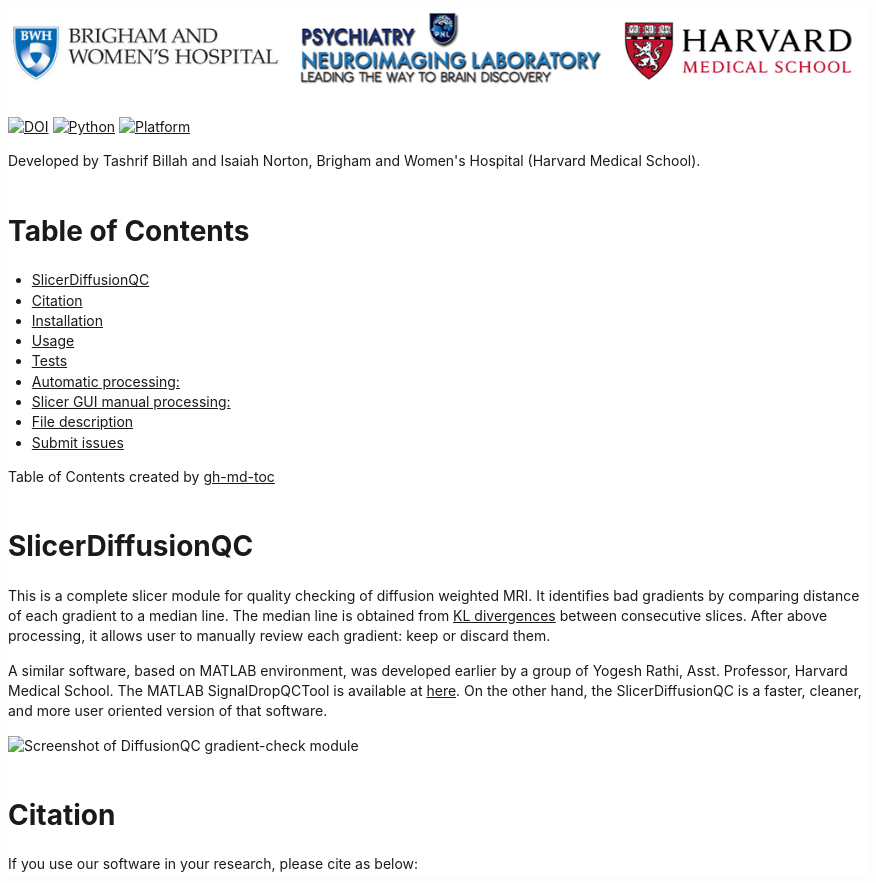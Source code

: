 ![](Misc/pnl-bwh-hms.png)

[![DOI](https://zenodo.org/badge/doi/10.5281/zenodo.2576412.svg)](https://doi.org/10.5281/zenodo.2576412) [![Python](https://img.shields.io/badge/Python-2.7%20%7C%203.6-green.svg)]() [![Platform](https://img.shields.io/badge/Platform-linux--64%20%7C%20osx--64-orange.svg)]()

Developed by Tashrif Billah and Isaiah Norton, Brigham and Women's Hospital (Harvard Medical School).


Table of Contents
=================

   * [SlicerDiffusionQC](#slicerdiffusionqc)
   * [Citation](#citation)
   * [Installation](#installation)
   * [Usage](#usage)
   * [Tests](#tests)
   * [Automatic processing:](#automatic-processing)
   * [Slicer GUI manual processing:](#slicer-gui-manual-processing)
   * [File description](#file-description)
   * [Submit issues](#submit-issues)

Table of Contents created by [gh-md-toc](https://github.com/ekalinin/github-markdown-toc)


# SlicerDiffusionQC


This is a complete slicer module for quality checking of diffusion weighted MRI. It
identifies bad gradients by comparing distance of each gradient to a median line. The median line is obtained from
[KL divergences](https://en.wikipedia.org/wiki/Kullback%E2%80%93Leibler_divergence) between consecutive slices. After above processing, it allows user to manually
review each gradient: keep or discard them.

A similar software, based on MATLAB environment, was developed earlier by a group
of Yogesh Rathi, Asst. Professor, Harvard Medical School.
The MATLAB SignalDropQCTool is available at [here](https://github.com/pnlbwh/SignalDropQCTool).
On the other hand, the SlicerDiffusionQC is a faster, cleaner, and more user oriented version of that software.


![Screenshot of DiffusionQC gradient-check module](Misc/DiffusionQC-screenshot.png)



# Citation

If you use our software in your research, please cite as below:
